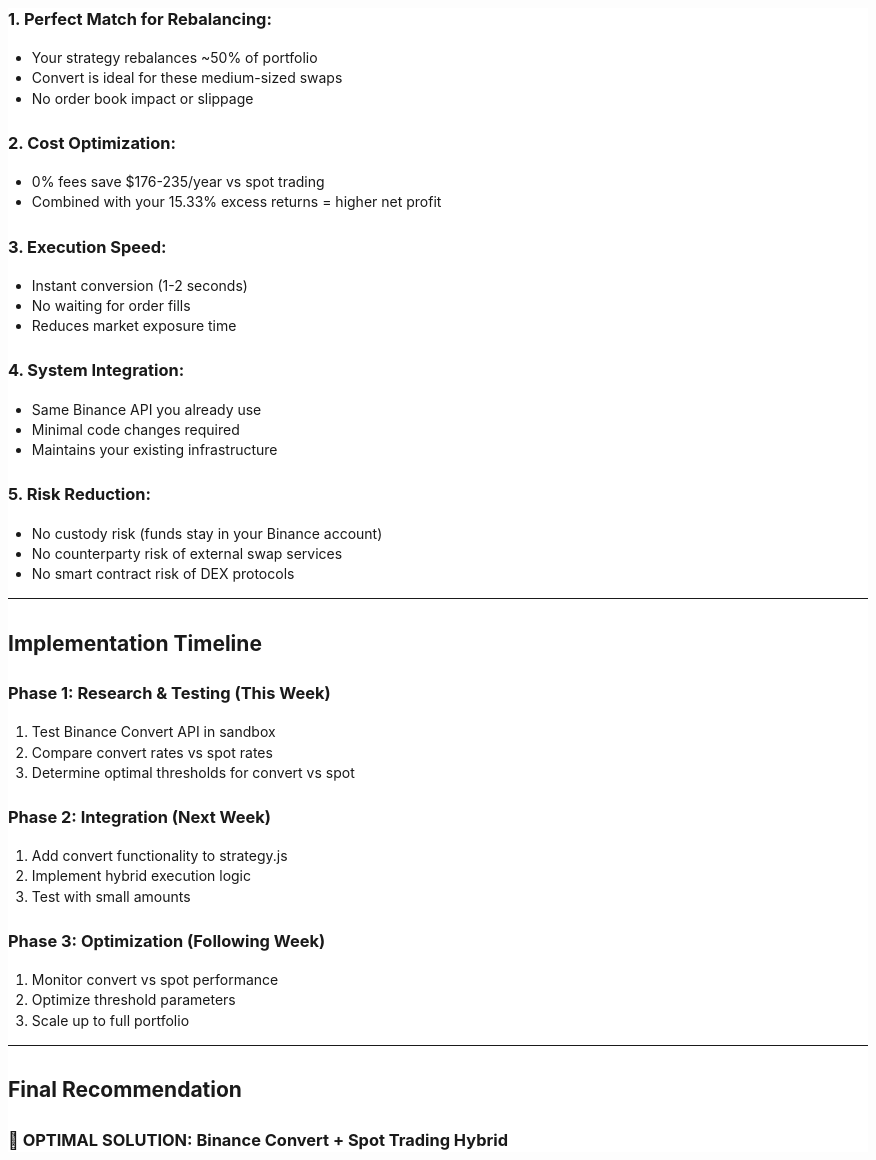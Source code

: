 ### **1. Perfect Match for Rebalancing**:
- Your strategy rebalances ~50% of portfolio
- Convert is ideal for these medium-sized swaps
- No order book impact or slippage

### **2. Cost Optimization**:
- 0% fees save $176-235/year vs spot trading
- Combined with your 15.33% excess returns = higher net profit

### **3. Execution Speed**:
- Instant conversion (1-2 seconds)
- No waiting for order fills
- Reduces market exposure time

### **4. System Integration**:
- Same Binance API you already use
- Minimal code changes required
- Maintains your existing infrastructure

### **5. Risk Reduction**:
- No custody risk (funds stay in your Binance account)
- No counterparty risk of external swap services
- No smart contract risk of DEX protocols

---

## Implementation Timeline

### **Phase 1: Research & Testing** (This Week)
1. Test Binance Convert API in sandbox
2. Compare convert rates vs spot rates
3. Determine optimal thresholds for convert vs spot

### **Phase 2: Integration** (Next Week)
1. Add convert functionality to strategy.js
2. Implement hybrid execution logic
3. Test with small amounts

### **Phase 3: Optimization** (Following Week)
1. Monitor convert vs spot performance
2. Optimize threshold parameters
3. Scale up to full portfolio

---

## Final Recommendation

### 🎯 **OPTIMAL SOLUTION: Binance Convert + Spot Trading Hybrid**

